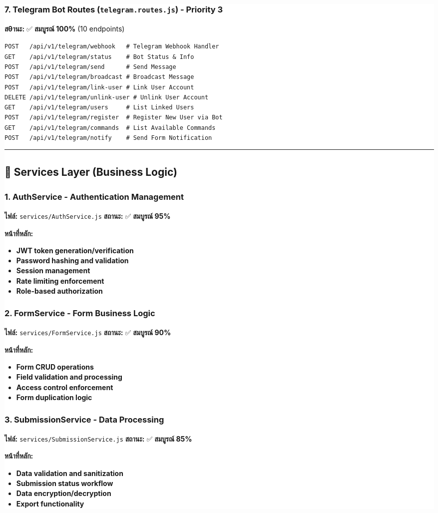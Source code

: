 ### 7. **Telegram Bot Routes** (`telegram.routes.js`) - Priority 3
**สθานะ:** ✅ **สมบูรณ์ 100%** (10 endpoints)

```
POST   /api/v1/telegram/webhook   # Telegram Webhook Handler
GET    /api/v1/telegram/status    # Bot Status & Info
POST   /api/v1/telegram/send      # Send Message
POST   /api/v1/telegram/broadcast # Broadcast Message
POST   /api/v1/telegram/link-user # Link User Account
DELETE /api/v1/telegram/unlink-user # Unlink User Account
GET    /api/v1/telegram/users     # List Linked Users
POST   /api/v1/telegram/register  # Register New User via Bot
GET    /api/v1/telegram/commands  # List Available Commands
POST   /api/v1/telegram/notify    # Send Form Notification
```

---

## 🔧 Services Layer (Business Logic)

### 1. **AuthService** - Authentication Management
**ไฟล์:** `services/AuthService.js`
**สถานะ:** ✅ **สมบูรณ์ 95%**

**หน้าที่หลัก:**
- **JWT token generation/verification**
- **Password hashing and validation**
- **Session management**
- **Rate limiting enforcement**
- **Role-based authorization**

### 2. **FormService** - Form Business Logic
**ไฟล์:** `services/FormService.js`
**สถานะ:** ✅ **สมบูรณ์ 90%**

**หน้าที่หลัก:**
- **Form CRUD operations**
- **Field validation and processing**
- **Access control enforcement**
- **Form duplication logic**

### 3. **SubmissionService** - Data Processing
**ไฟล์:** `services/SubmissionService.js`
**สถานะ:** ✅ **สมบูรณ์ 85%**

**หน้าที่หลัก:**
- **Data validation and sanitization**
- **Submission status workflow**
- **Data encryption/decryption**
- **Export functionality**
